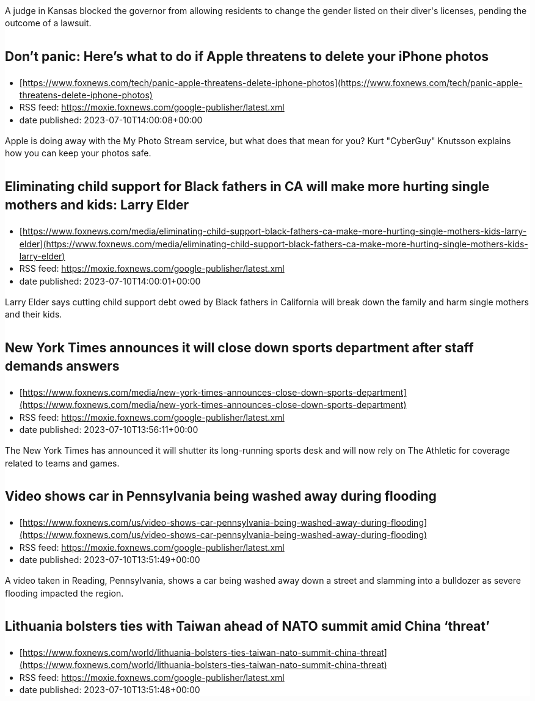 A judge in Kansas blocked the governor from allowing residents to change the gender listed on their diver&apos;s licenses, pending the outcome of a lawsuit.

## Don’t panic: Here’s what to do if Apple threatens to delete your iPhone photos
 - [https://www.foxnews.com/tech/panic-apple-threatens-delete-iphone-photos](https://www.foxnews.com/tech/panic-apple-threatens-delete-iphone-photos)
 - RSS feed: https://moxie.foxnews.com/google-publisher/latest.xml
 - date published: 2023-07-10T14:00:08+00:00

Apple is doing away with the My Photo Stream service, but what does that mean for you? Kurt &quot;CyberGuy&quot; Knutsson explains how you can keep your photos safe.

## Eliminating child support for Black fathers in CA will make more hurting single mothers and kids: Larry Elder
 - [https://www.foxnews.com/media/eliminating-child-support-black-fathers-ca-make-more-hurting-single-mothers-kids-larry-elder](https://www.foxnews.com/media/eliminating-child-support-black-fathers-ca-make-more-hurting-single-mothers-kids-larry-elder)
 - RSS feed: https://moxie.foxnews.com/google-publisher/latest.xml
 - date published: 2023-07-10T14:00:01+00:00

Larry Elder says cutting child support debt owed by Black fathers in California will break down the family and harm single mothers and their kids.

## New York Times announces it will close down sports department after staff demands answers
 - [https://www.foxnews.com/media/new-york-times-announces-close-down-sports-department](https://www.foxnews.com/media/new-york-times-announces-close-down-sports-department)
 - RSS feed: https://moxie.foxnews.com/google-publisher/latest.xml
 - date published: 2023-07-10T13:56:11+00:00

The New York Times has announced it will shutter its long-running sports desk and will now rely on The Athletic for coverage related to teams and games.

## Video shows car in Pennsylvania being washed away during flooding
 - [https://www.foxnews.com/us/video-shows-car-pennsylvania-being-washed-away-during-flooding](https://www.foxnews.com/us/video-shows-car-pennsylvania-being-washed-away-during-flooding)
 - RSS feed: https://moxie.foxnews.com/google-publisher/latest.xml
 - date published: 2023-07-10T13:51:49+00:00

A video taken in Reading, Pennsylvania, shows a car being washed away down a street and slamming into a bulldozer as severe flooding impacted the region.

## Lithuania bolsters ties with Taiwan ahead of NATO summit amid China ‘threat’
 - [https://www.foxnews.com/world/lithuania-bolsters-ties-taiwan-nato-summit-china-threat](https://www.foxnews.com/world/lithuania-bolsters-ties-taiwan-nato-summit-china-threat)
 - RSS feed: https://moxie.foxnews.com/google-publisher/latest.xml
 - date published: 2023-07-10T13:51:48+00:00
